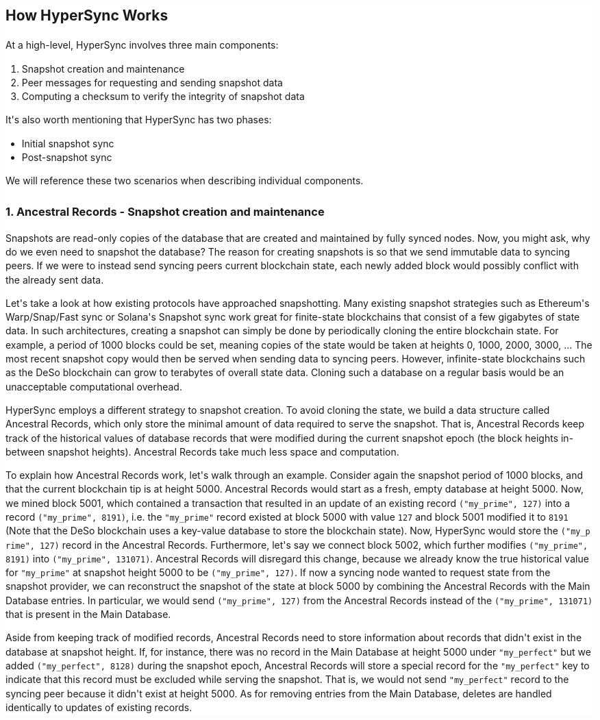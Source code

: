 ## How HyperSync Works

At a high-level, HyperSync involves three main components:
1. Snapshot creation and maintenance
2. Peer messages for requesting and sending snapshot data
3. Computing a checksum to verify the integrity of snapshot data

It's also worth mentioning that HyperSync has two phases:
- Initial snapshot sync
- Post-snapshot sync

We will reference these two scenarios when describing individual components.

### 1. Ancestral Records - Snapshot creation and maintenance 

Snapshots are read-only copies of the database that are created and maintained by fully synced nodes. Now, you might ask, why do we even need to snapshot the database? The reason for creating snapshots is so that we send immutable data to syncing peers. If we were to instead send syncing peers current blockchain state, each newly added block would possibly conflict with the already sent data.

Let's take a look at how existing protocols have approached snapshotting. Many existing snapshot strategies such as Ethereum's Warp/Snap/Fast sync or Solana's Snapshot sync work great for finite-state blockchains that consist of a few gigabytes of state data. In such architectures, creating a snapshot can simply be done by periodically cloning the entire blockchain state. For example, a period of 1000 blocks could be set, meaning copies of the state would be taken at heights 0, 1000, 2000, 3000, ... The most recent snapshot copy would then be served when sending data to syncing peers. However, infinite-state blockchains such as the DeSo blockchain can grow to terabytes of overall state data. Cloning such a database on a regular basis would be an unacceptable computational overhead. 

HyperSync employs a different strategy to snapshot creation. To avoid cloning the state, we build a data structure called Ancestral Records, which only store the minimal amount of data required to serve the snapshot. That is, Ancestral Records keep track of the historical values of database records that were modified during the current snapshot epoch (the block heights in-between snapshot heights). Ancestral Records take much less space and computation.

To explain how Ancestral Records work, let's walk through an example. Consider again the snapshot period of 1000 blocks, and that the current blockchain tip is at height 5000. Ancestral Records would start as a fresh, empty database at height 5000. Now, we mined block 5001, which contained a transaction that resulted in an update of an existing record `("my_prime", 127)` into a record `("my_prime", 8191)`, i.e. the `"my_prime"` record existed at block 5000 with value `127` and block 5001 modified it to `8191` (Note that the DeSo blockchain uses a key-value database to store the blockchain state). Now, HyperSync would store the `("my_prime", 127)` record in the Ancestral Records. Furthermore, let's say we connect block 5002, which further modifies `("my_prime", 8191)` into `("my_prime", 131071)`. Ancestral Records will disregard this change, because we already know the true historical value for `"my_prime"` at snapshot height 5000 to be `("my_prime", 127)`. If now a syncing node wanted to request state from the snapshot provider, we can reconstruct the snapshot of the state at block 5000 by combining the Ancestral Records with the Main Database entries. In particular, we would send `("my_prime", 127)` from the Ancestral Records instead of the `("my_prime", 131071)` that is present in the Main Database.

Aside from keeping track of modified records, Ancestral Records need to store information about records that didn't exist in the database at snapshot height. If, for instance, there was no record in the Main Database at height 5000 under `"my_perfect"` but we added `("my_perfect", 8128)` during the snapshot epoch, Ancestral Records will store a special record for the `"my_perfect"` key to indicate that this record must be excluded while serving the snapshot. That is, we would not send `"my_perfect"` record to the syncing peer because it didn't exist at height 5000. As for removing entries from the Main Database, deletes are handled identically to updates of existing records.
